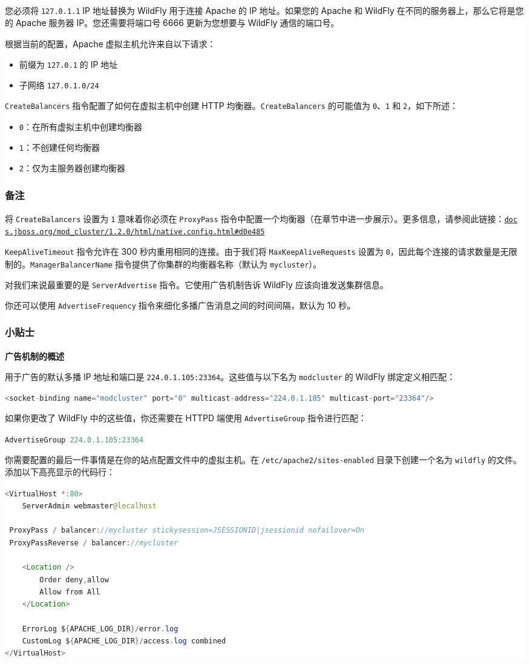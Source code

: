 您必须将 `127.0.1.1` IP 地址替换为 WildFly 用于连接 Apache 的 IP 地址。如果您的 Apache 和 WildFly 在不同的服务器上，那么它将是您的 Apache 服务器 IP。您还需要将端口号 6666 更新为您想要与 WildFly 通信的端口号。

根据当前的配置，Apache 虚拟主机允许来自以下请求：

+   前缀为 `127.0.1` 的 IP 地址

+   子网络 `127.0.1.0/24`

`CreateBalancers` 指令配置了如何在虚拟主机中创建 HTTP 均衡器。`CreateBalancers` 的可能值为 `0`、`1` 和 `2`，如下所述：

+   `0`：在所有虚拟主机中创建均衡器

+   `1`：不创建任何均衡器

+   `2`：仅为主服务器创建均衡器

### 备注

将 `CreateBalancers` 设置为 `1` 意味着你必须在 `ProxyPass` 指令中配置一个均衡器（在章节中进一步展示）。更多信息，请参阅此链接：[`docs.jboss.org/mod_cluster/1.2.0/html/native.config.html#d0e485`](http://docs.jboss.org/mod_cluster/1.2.0/html/native.config.html#d0e485)

`KeepAliveTimeout` 指令允许在 300 秒内重用相同的连接。由于我们将 `MaxKeepAliveRequests` 设置为 `0`，因此每个连接的请求数量是无限制的。`ManagerBalancerName` 指令提供了你集群的均衡器名称（默认为 `mycluster`）。

对我们来说最重要的是 `ServerAdvertise` 指令。它使用广告机制告诉 WildFly 应该向谁发送集群信息。

你还可以使用 `AdvertiseFrequency` 指令来细化多播广告消息之间的时间间隔，默认为 10 秒。

### 小贴士

**广告机制的概述**

用于广告的默认多播 IP 地址和端口是 `224.0.1.105:23364`。这些值与以下名为 `modcluster` 的 WildFly 绑定定义相匹配：

```java
<socket-binding name="modcluster" port="0" multicast-address="224.0.1.105" multicast-port="23364"/>
```

如果你更改了 WildFly 中的这些值，你还需要在 HTTPD 端使用 `AdvertiseGroup` 指令进行匹配：

```java
AdvertiseGroup 224.0.1.105:23364
```

你需要配置的最后一件事情是在你的站点配置文件中的虚拟主机。在 `/etc/apache2/sites-enabled` 目录下创建一个名为 `wildfly` 的文件。添加以下高亮显示的代码行：

```java
<VirtualHost *:80>
    ServerAdmin webmaster@localhost

 ProxyPass / balancer://mycluster stickysession=JSESSIONID|jsessionid nofailover=On
 ProxyPassReverse / balancer://mycluster

    <Location />
        Order deny,allow
        Allow from All
    </Location>

    ErrorLog ${APACHE_LOG_DIR}/error.log
    CustomLog ${APACHE_LOG_DIR}/access.log combined
</VirtualHost>
```
